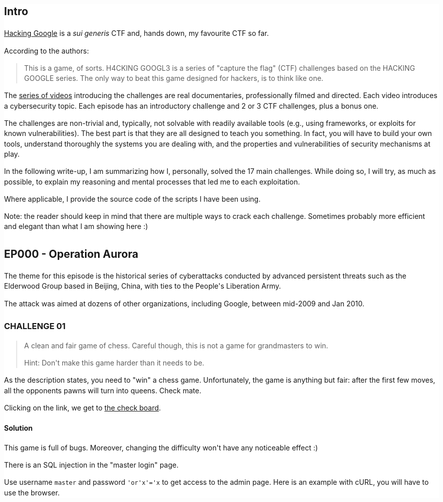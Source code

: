 
## Intro

[Hacking Google](https://h4ck1ng.google/home) is a _sui generis_ CTF and, hands down, my favourite CTF so far.

According to the authors:

> This is a game, of sorts. H4CKING GOOGL3 is a series of "capture the flag" (CTF) challenges based on the HACKING GOOGLE series. The only way to beat this game designed for hackers, is to think like one.

The [series of videos](https://www.youtube.com/watch?v=aOGFY1R4QQ4&) introducing the challenges are real documentaries, professionally filmed and directed. Each video introduces a cybersecurity topic. Each episode has an introductory challenge and 2 or 3 CTF challenges, plus a bonus one.

The challenges are non-trivial and, typically, not solvable with readily available tools (e.g., using frameworks, or exploits for known vulnerabilities). The best part is that they are all designed to teach you something. In fact, you will have to build your own tools, understand thoroughly the systems you are dealing with, and the properties and vulnerabilities of security mechanisms at play.

In the following write-up, I am summarizing how I, personally, solved the 17 main challenges. While doing so, I will try, as much as possible, to explain my reasoning and mental processes that led me to each exploitation.

Where applicable, I provide the source code of the scripts I have been using.

Note: the reader should keep in mind that there are multiple ways to crack each challenge. Sometimes probably more efficient and elegant than what I am showing here :)

## EP000 - Operation Aurora

The theme for this episode is the historical series of cyberattacks conducted by advanced persistent threats such as the Elderwood Group based in Beijing, China, with ties to the People's Liberation Army.

The attack was aimed at dozens of other organizations, including Google, between mid-2009 and Jan 2010.

### CHALLENGE 01

> A clean and fair game of chess. Careful though, this is not a game for grandmasters to win.
>
> Hint: Don't make this game harder than it needs to be.

As the description states, you need to "win" a chess game. Unfortunately, the game is anything but fair: after the first few moves, all the opponents pawns will turn into queens. Check mate.

Clicking on the link, we get to [the check board](https://hackerchess-web.h4ck.ctfcompetition.com).

#### Solution

This game is full of bugs. Moreover, changing the difficulty won't have any noticeable effect :)

There is an SQL injection in the "master login" page.

Use username `master` and password `'or'x'='x` to get access to the admin page. Here is an example with cURL, you will have to use the browser.
